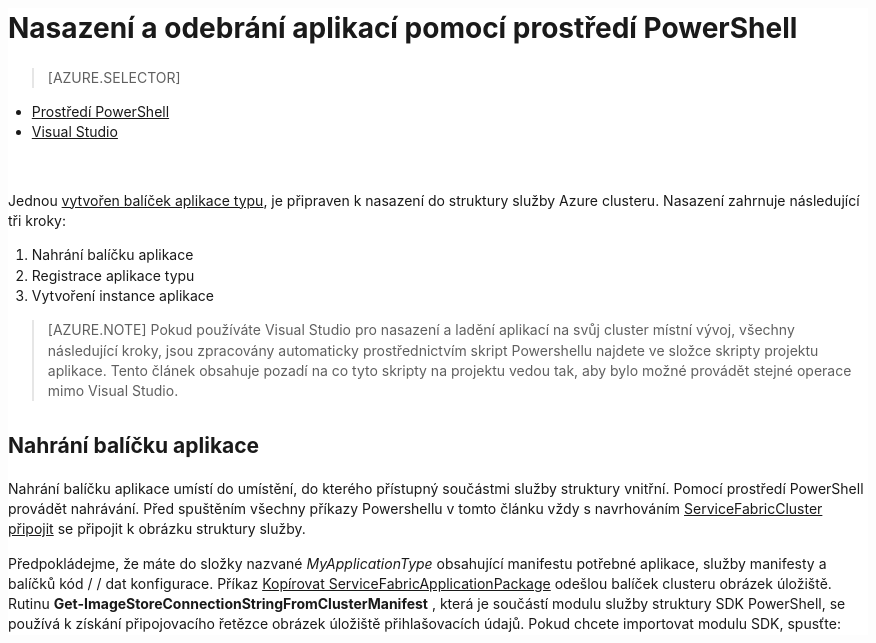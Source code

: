 <properties
   pageTitle="Nasazení aplikace služby struktury | Microsoft Azure"
   description="Jak nasazení a odebrání aplikací v struktury služby"
   services="service-fabric"
   documentationCenter=".net"
   authors="rwike77"
   manager="timlt"
   editor=""/>

<tags
   ms.service="service-fabric"
   ms.devlang="dotnet"
   ms.topic="article"
   ms.tgt_pltfrm="NA"
   ms.workload="NA"
   ms.date="08/25/2016"
   ms.author="ryanwi"/>

# <a name="deploy-and-remove-applications-using-powershell"></a>Nasazení a odebrání aplikací pomocí prostředí PowerShell

> [AZURE.SELECTOR]
- [Prostředí PowerShell](service-fabric-deploy-remove-applications.md)
- [Visual Studio](service-fabric-publish-app-remote-cluster.md)

<br/>

Jednou [vytvořen balíček aplikace typu][10], je připraven k nasazení do struktury služby Azure clusteru. Nasazení zahrnuje následující tři kroky:

1. Nahrání balíčku aplikace
2. Registrace aplikace typu
3. Vytvoření instance aplikace

>[AZURE.NOTE] Pokud používáte Visual Studio pro nasazení a ladění aplikací na svůj cluster místní vývoj, všechny následující kroky, jsou zpracovány automaticky prostřednictvím skript Powershellu najdete ve složce skripty projektu aplikace. Tento článek obsahuje pozadí na co tyto skripty na projektu vedou tak, aby bylo možné provádět stejné operace mimo Visual Studio.

## <a name="upload-the-application-package"></a>Nahrání balíčku aplikace

Nahrání balíčku aplikace umístí do umístění, do kterého přístupný součástmi služby struktury vnitřní. Pomocí prostředí PowerShell provádět nahrávání. Před spuštěním všechny příkazy Powershellu v tomto článku vždy s navrhováním [ServiceFabricCluster připojit](https://msdn.microsoft.com/library/mt125938.aspx) se připojit k obrázku struktury služby.

Předpokládejme, že máte do složky nazvané *MyApplicationType* obsahující manifestu potřebné aplikace, služby manifesty a balíčků kód / / dat konfigurace. Příkaz [Kopírovat ServiceFabricApplicationPackage](https://msdn.microsoft.com/library/mt125905.aspx) odešlou balíček clusteru obrázek úložiště. Rutinu **Get-ImageStoreConnectionStringFromClusterManifest** , která je součástí modulu služby struktury SDK PowerShell, se používá k získání připojovacího řetězce obrázek úložiště přihlašovacích údajů.  Pokud chcete importovat modulu SDK, spusťte:


[10]: service-fabric-application-model.md
[11]: service-fabric-application-upgrade.md